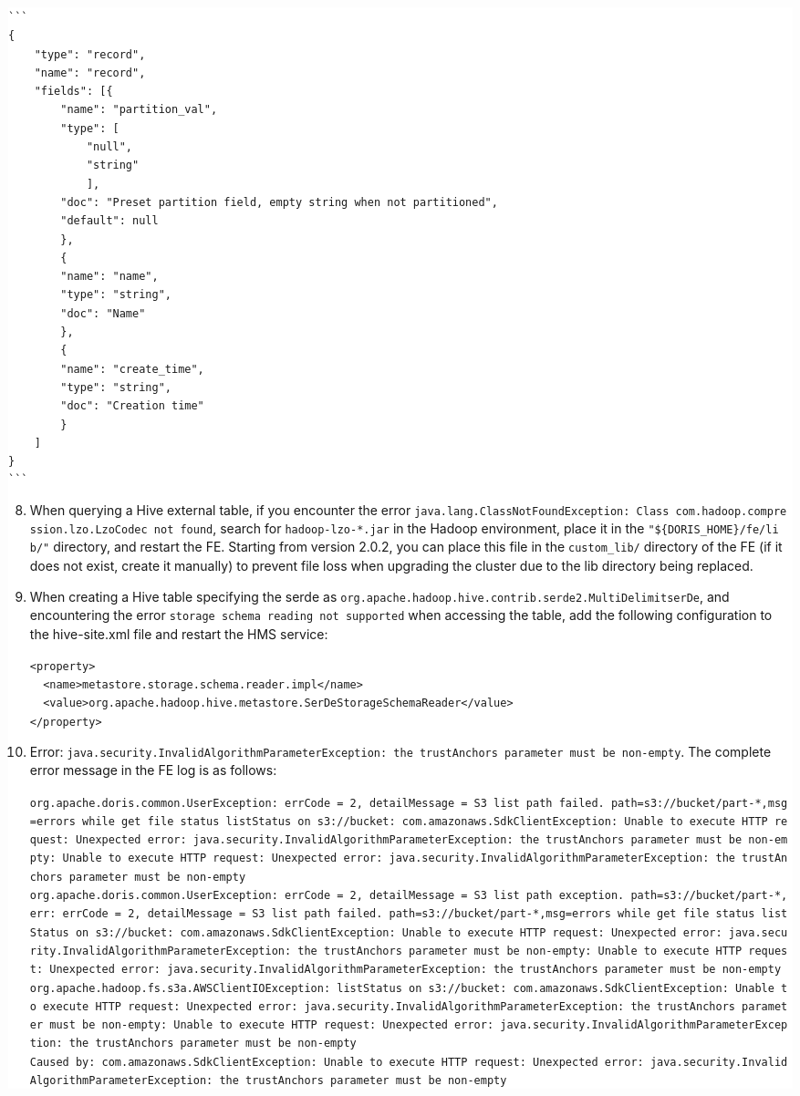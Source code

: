     ```
    {
        "type": "record",
        "name": "record",
        "fields": [{
            "name": "partition_val",
            "type": [
                "null",
                "string"
                ],
            "doc": "Preset partition field, empty string when not partitioned",
            "default": null
            },
            {
            "name": "name",
            "type": "string",
            "doc": "Name"
            },
            {
            "name": "create_time",
            "type": "string",
            "doc": "Creation time"
            }
        ]
    }
    ```

8. When querying a Hive external table, if you encounter the error `java.lang.ClassNotFoundException: Class com.hadoop.compression.lzo.LzoCodec not found`, search for `hadoop-lzo-*.jar` in the Hadoop environment, place it in the `"${DORIS_HOME}/fe/lib/"` directory, and restart the FE. Starting from version 2.0.2, you can place this file in the `custom_lib/` directory of the FE (if it does not exist, create it manually) to prevent file loss when upgrading the cluster due to the lib directory being replaced.

9. When creating a Hive table specifying the serde as `org.apache.hadoop.hive.contrib.serde2.MultiDelimitserDe`, and encountering the error `storage schema reading not supported` when accessing the table, add the following configuration to the hive-site.xml file and restart the HMS service:

    ```
    <property>
      <name>metastore.storage.schema.reader.impl</name>
      <value>org.apache.hadoop.hive.metastore.SerDeStorageSchemaReader</value>
   </property> 
    ```

10. Error: `java.security.InvalidAlgorithmParameterException: the trustAnchors parameter must be non-empty`. The complete error message in the FE log is as follows:

    ```
    org.apache.doris.common.UserException: errCode = 2, detailMessage = S3 list path failed. path=s3://bucket/part-*,msg=errors while get file status listStatus on s3://bucket: com.amazonaws.SdkClientException: Unable to execute HTTP request: Unexpected error: java.security.InvalidAlgorithmParameterException: the trustAnchors parameter must be non-empty: Unable to execute HTTP request: Unexpected error: java.security.InvalidAlgorithmParameterException: the trustAnchors parameter must be non-empty
    org.apache.doris.common.UserException: errCode = 2, detailMessage = S3 list path exception. path=s3://bucket/part-*, err: errCode = 2, detailMessage = S3 list path failed. path=s3://bucket/part-*,msg=errors while get file status listStatus on s3://bucket: com.amazonaws.SdkClientException: Unable to execute HTTP request: Unexpected error: java.security.InvalidAlgorithmParameterException: the trustAnchors parameter must be non-empty: Unable to execute HTTP request: Unexpected error: java.security.InvalidAlgorithmParameterException: the trustAnchors parameter must be non-empty
    org.apache.hadoop.fs.s3a.AWSClientIOException: listStatus on s3://bucket: com.amazonaws.SdkClientException: Unable to execute HTTP request: Unexpected error: java.security.InvalidAlgorithmParameterException: the trustAnchors parameter must be non-empty: Unable to execute HTTP request: Unexpected error: java.security.InvalidAlgorithmParameterException: the trustAnchors parameter must be non-empty
    Caused by: com.amazonaws.SdkClientException: Unable to execute HTTP request: Unexpected error: java.security.InvalidAlgorithmParameterException: the trustAnchors parameter must be non-empty